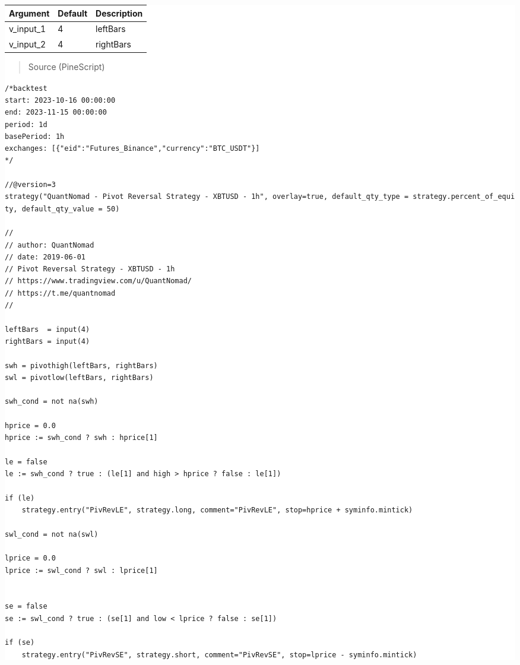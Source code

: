 
|Argument|Default|Description|
|----|----|----|
|v_input_1|4|leftBars|
|v_input_2|4|rightBars|


> Source (PineScript)

``` pinescript
/*backtest
start: 2023-10-16 00:00:00
end: 2023-11-15 00:00:00
period: 1d
basePeriod: 1h
exchanges: [{"eid":"Futures_Binance","currency":"BTC_USDT"}]
*/

//@version=3
strategy("QuantNomad - Pivot Reversal Strategy - XBTUSD - 1h", overlay=true, default_qty_type = strategy.percent_of_equity, default_qty_value = 50)

// 
// author: QuantNomad
// date: 2019-06-01
// Pivot Reversal Strategy - XBTUSD - 1h
// https://www.tradingview.com/u/QuantNomad/
// https://t.me/quantnomad
//

leftBars  = input(4)
rightBars = input(4)

swh = pivothigh(leftBars, rightBars)
swl = pivotlow(leftBars, rightBars)

swh_cond = not na(swh)

hprice = 0.0
hprice := swh_cond ? swh : hprice[1]

le = false
le := swh_cond ? true : (le[1] and high > hprice ? false : le[1])

if (le)
    strategy.entry("PivRevLE", strategy.long, comment="PivRevLE", stop=hprice + syminfo.mintick)

swl_cond = not na(swl)

lprice = 0.0
lprice := swl_cond ? swl : lprice[1]


se = false
se := swl_cond ? true : (se[1] and low < lprice ? false : se[1])

if (se)
    strategy.entry("PivRevSE", strategy.short, comment="PivRevSE", stop=lprice - syminfo.mintick)

```
